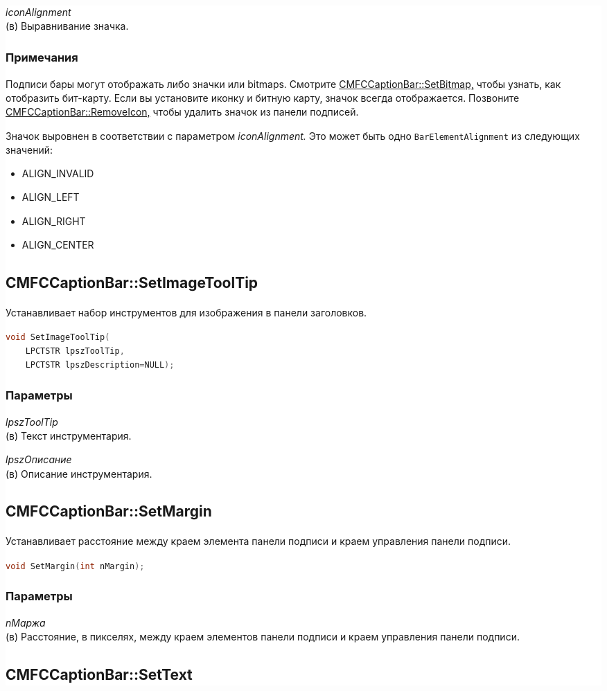 *iconAlignment*<br/>
(в) Выравнивание значка.

### <a name="remarks"></a>Примечания

Подписи бары могут отображать либо значки или bitmaps. Смотрите [CMFCCaptionBar::SetBitmap,](#setbitmap) чтобы узнать, как отобразить бит-карту. Если вы установите иконку и битную карту, значок всегда отображается. Позвоните [CMFCCaptionBar::RemoveIcon,](#removeicon) чтобы удалить значок из панели подписей.

Значок выровнен в соответствии с параметром *iconAlignment.* Это может быть одно `BarElementAlignment` из следующих значений:

- ALIGN_INVALID

- ALIGN_LEFT

- ALIGN_RIGHT

- ALIGN_CENTER

## <a name="cmfccaptionbarsetimagetooltip"></a><a name="setimagetooltip"></a>CMFCCaptionBar::SetImageToolTip

Устанавливает набор инструментов для изображения в панели заголовков.

```cpp
void SetImageToolTip(
    LPCTSTR lpszToolTip,
    LPCTSTR lpszDescription=NULL);
```

### <a name="parameters"></a>Параметры

*lpszToolTip*<br/>
(в) Текст инструментария.

*lpszОписание*<br/>
(в) Описание инструментария.

## <a name="cmfccaptionbarsetmargin"></a><a name="setmargin"></a>CMFCCaptionBar::SetMargin

Устанавливает расстояние между краем элемента панели подписи и краем управления панели подписи.

```cpp
void SetMargin(int nMargin);
```

### <a name="parameters"></a>Параметры

*nМаржа*<br/>
(в) Расстояние, в пикселях, между краем элементов панели подписи и краем управления панели подписи.

## <a name="cmfccaptionbarsettext"></a><a name="settext"></a>CMFCCaptionBar::SetText

